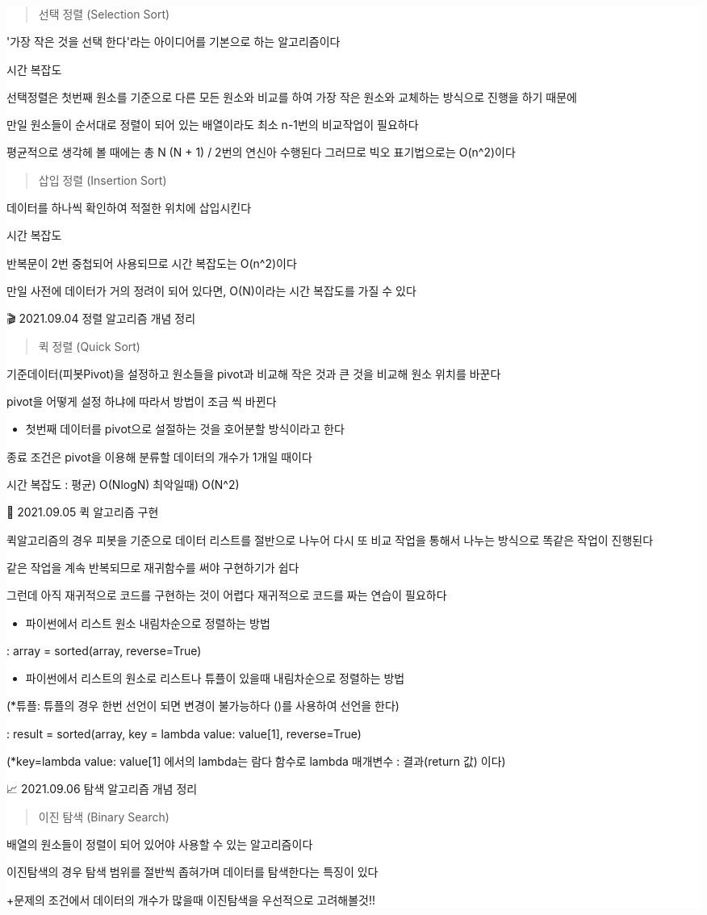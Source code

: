 > 선택 정렬 (Selection Sort) 

'가장 작은 것을 선택 한다'라는 아이디어를 기본으로 하는 알고리즘이다 

시간 복잡도

선택정렬은 첫번째 원소를 기준으로 다른 모든 원소와 비교를 하여 가장 작은 원소와 교체하는 방식으로 진행을 하기 때문에

만일 원소들이 순서대로 정렬이 되어 있는 배열이라도 최소 n-1번의 비교작업이 필요하다 

평균적으로 생각헤 볼 때에는 총 N (N + 1) / 2번의 연신아 수행된다 그러므로 빅오 표기법으로는 O(n^2)이다 

> 삽입 정렬 (Insertion Sort) 

데이터를 하나씩 확인하여 적절한 위치에 삽입시킨다 

시간 복잡도 

반복문이 2번 중첩되어 사용되므로 시간 복잡도는 O(n^2)이다 

만일 사전에 데이터가 거의 정려이 되어 있다면, O(N)이라는 시간 복잡도를 가질 수 있다 

🎬 2021.09.04 정렬 알고리즘 개념 정리 

> 퀵 정렬 (Quick Sort)

기준데이터(피봇Pivot)을 설정하고 원소들을 pivot과 비교해 작은 것과 큰 것을 비교해 원소 위치를 바꾼다 

pivot을 어떻게 설정 하냐에 따라서 방법이 조금 씩 바뀐다 

+ 첫번째 데이터를 pivot으로 설절하는 것을 호어분할 방식이라고 한다 

종료 조건은 pivot을 이용해 분류할 데이터의 개수가 1개일 때이다 

시간 복잡도 : 평균) O(NlogN)   최악일때) O(N^2)  

🥓 2021.09.05 퀵 알고리즘 구현

퀵알고리즘의 경우 피봇을 기준으로 데이터 리스트를 절반으로 나누어 다시 또 비교 작업을 통해서 나누는 방식으로 똑같은 작업이 진행된다 

같은 작업을 계속 반복되므로 재귀함수를 써야 구현하기가 쉽다 

그런데 아직 재귀적으로 코드를 구현하는 것이 어렵다 재귀적으로 코드를 짜는 연습이 필요하다

- 파이썬에서 리스트 원소 내림차순으로 정렬하는 방법 

: array = sorted(array, reverse=True) 

- 파이썬에서 리스트의 원소로 리스트나 튜플이 있을때 내림차순으로 정렬하는 방법

(*튜플: 튜플의 경우 한번 선언이 되면 변경이 불가능하다  ()를 사용하여 선언을 한다)

: result = sorted(array, key = lambda value: value[1], reverse=True) 

(*key=lambda value: value[1] 에서의 lambda는 람다 함수로 lambda 매개변수 : 결과(return 값) 이다) 

📈 2021.09.06 탐색 알고리즘 개념 정리

> 이진 탐색 (Binary Search)

배열의 원소들이 정렬이 되어 있어야 사용할 수 있는 알고리즘이다 

이진탐색의 경우 탐색 범위를 절반씩 좁혀가며 데이터를 탐색한다는 특징이 있다

+문제의 조건에서 데이터의 개수가 많을때 이진탐색을 우선적으로 고려해볼것!!

